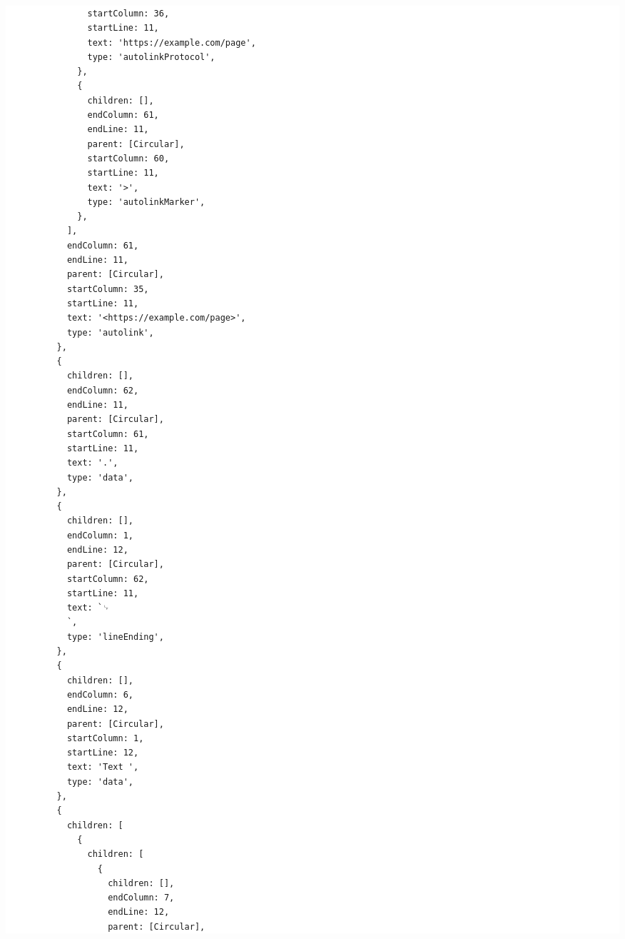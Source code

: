                     startColumn: 36,
                    startLine: 11,
                    text: 'https://example.com/page',
                    type: 'autolinkProtocol',
                  },
                  {
                    children: [],
                    endColumn: 61,
                    endLine: 11,
                    parent: [Circular],
                    startColumn: 60,
                    startLine: 11,
                    text: '>',
                    type: 'autolinkMarker',
                  },
                ],
                endColumn: 61,
                endLine: 11,
                parent: [Circular],
                startColumn: 35,
                startLine: 11,
                text: '<https://example.com/page>',
                type: 'autolink',
              },
              {
                children: [],
                endColumn: 62,
                endLine: 11,
                parent: [Circular],
                startColumn: 61,
                startLine: 11,
                text: '.',
                type: 'data',
              },
              {
                children: [],
                endColumn: 1,
                endLine: 12,
                parent: [Circular],
                startColumn: 62,
                startLine: 11,
                text: `␊
                `,
                type: 'lineEnding',
              },
              {
                children: [],
                endColumn: 6,
                endLine: 12,
                parent: [Circular],
                startColumn: 1,
                startLine: 12,
                text: 'Text ',
                type: 'data',
              },
              {
                children: [
                  {
                    children: [
                      {
                        children: [],
                        endColumn: 7,
                        endLine: 12,
                        parent: [Circular],